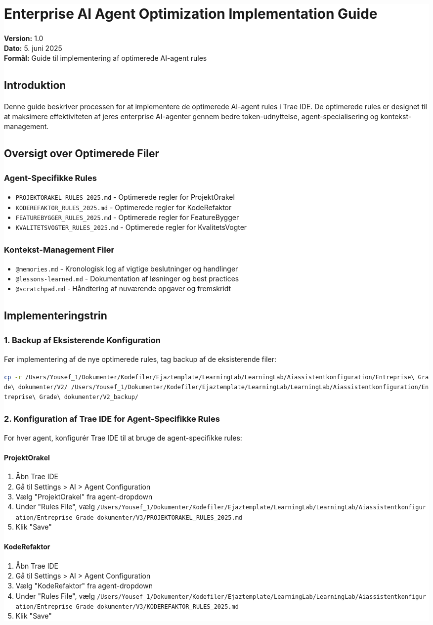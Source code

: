 # Enterprise AI Agent Optimization Implementation Guide
**Version:** 1.0  
**Dato:** 5. juni 2025  
**Formål:** Guide til implementering af optimerede AI-agent rules

## Introduktion

Denne guide beskriver processen for at implementere de optimerede AI-agent rules i Trae IDE. De optimerede rules er designet til at maksimere effektiviteten af jeres enterprise AI-agenter gennem bedre token-udnyttelse, agent-specialisering og kontekst-management.

## Oversigt over Optimerede Filer

### Agent-Specifikke Rules
- `PROJEKTORAKEL_RULES_2025.md` - Optimerede regler for ProjektOrakel
- `KODEREFAKTOR_RULES_2025.md` - Optimerede regler for KodeRefaktor
- `FEATUREBYGGER_RULES_2025.md` - Optimerede regler for FeatureBygger
- `KVALITETSVOGTER_RULES_2025.md` - Optimerede regler for KvalitetsVogter

### Kontekst-Management Filer
- `@memories.md` - Kronologisk log af vigtige beslutninger og handlinger
- `@lessons-learned.md` - Dokumentation af løsninger og best practices
- `@scratchpad.md` - Håndtering af nuværende opgaver og fremskridt

## Implementeringstrin

### 1. Backup af Eksisterende Konfiguration

Før implementering af de nye optimerede rules, tag backup af de eksisterende filer:

```bash
cp -r /Users/Yousef_1/Dokumenter/Kodefiler/Ejaztemplate/LearningLab/LearningLab/Aiassistentkonfiguration/Entreprise\ Grade\ dokumenter/V2/ /Users/Yousef_1/Dokumenter/Kodefiler/Ejaztemplate/LearningLab/LearningLab/Aiassistentkonfiguration/Entreprise\ Grade\ dokumenter/V2_backup/
```

### 2. Konfiguration af Trae IDE for Agent-Specifikke Rules

For hver agent, konfigurér Trae IDE til at bruge de agent-specifikke rules:

#### ProjektOrakel
1. Åbn Trae IDE
2. Gå til Settings > AI > Agent Configuration
3. Vælg "ProjektOrakel" fra agent-dropdown
4. Under "Rules File", vælg `/Users/Yousef_1/Dokumenter/Kodefiler/Ejaztemplate/LearningLab/LearningLab/Aiassistentkonfiguration/Entreprise Grade dokumenter/V3/PROJEKTORAKEL_RULES_2025.md`
5. Klik "Save"

#### KodeRefaktor
1. Åbn Trae IDE
2. Gå til Settings > AI > Agent Configuration
3. Vælg "KodeRefaktor" fra agent-dropdown
4. Under "Rules File", vælg `/Users/Yousef_1/Dokumenter/Kodefiler/Ejaztemplate/LearningLab/LearningLab/Aiassistentkonfiguration/Entreprise Grade dokumenter/V3/KODEREFAKTOR_RULES_2025.md`
5. Klik "Save"
